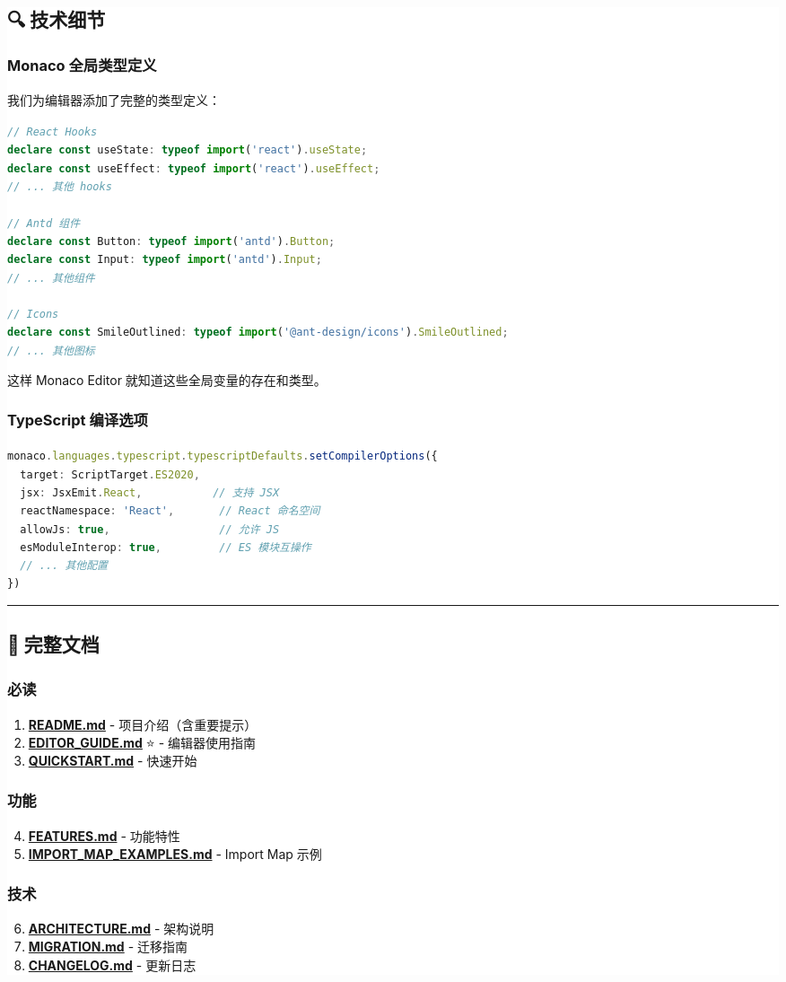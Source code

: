 ## 🔍 技术细节

### Monaco 全局类型定义

我们为编辑器添加了完整的类型定义：

```typescript
// React Hooks
declare const useState: typeof import('react').useState;
declare const useEffect: typeof import('react').useEffect;
// ... 其他 hooks

// Antd 组件
declare const Button: typeof import('antd').Button;
declare const Input: typeof import('antd').Input;
// ... 其他组件

// Icons
declare const SmileOutlined: typeof import('@ant-design/icons').SmileOutlined;
// ... 其他图标
```

这样 Monaco Editor 就知道这些全局变量的存在和类型。

### TypeScript 编译选项

```typescript
monaco.languages.typescript.typescriptDefaults.setCompilerOptions({
  target: ScriptTarget.ES2020,
  jsx: JsxEmit.React,           // 支持 JSX
  reactNamespace: 'React',       // React 命名空间
  allowJs: true,                 // 允许 JS
  esModuleInterop: true,         // ES 模块互操作
  // ... 其他配置
})
```

---

## 📖 完整文档

### 必读
1. **[README.md](./README.md)** - 项目介绍（含重要提示）
2. **[EDITOR_GUIDE.md](./EDITOR_GUIDE.md)** ⭐ - 编辑器使用指南
3. **[QUICKSTART.md](./QUICKSTART.md)** - 快速开始

### 功能
4. **[FEATURES.md](./FEATURES.md)** - 功能特性
5. **[IMPORT_MAP_EXAMPLES.md](./IMPORT_MAP_EXAMPLES.md)** - Import Map 示例

### 技术
6. **[ARCHITECTURE.md](./ARCHITECTURE.md)** - 架构说明
7. **[MIGRATION.md](./MIGRATION.md)** - 迁移指南
8. **[CHANGELOG.md](./CHANGELOG.md)** - 更新日志
